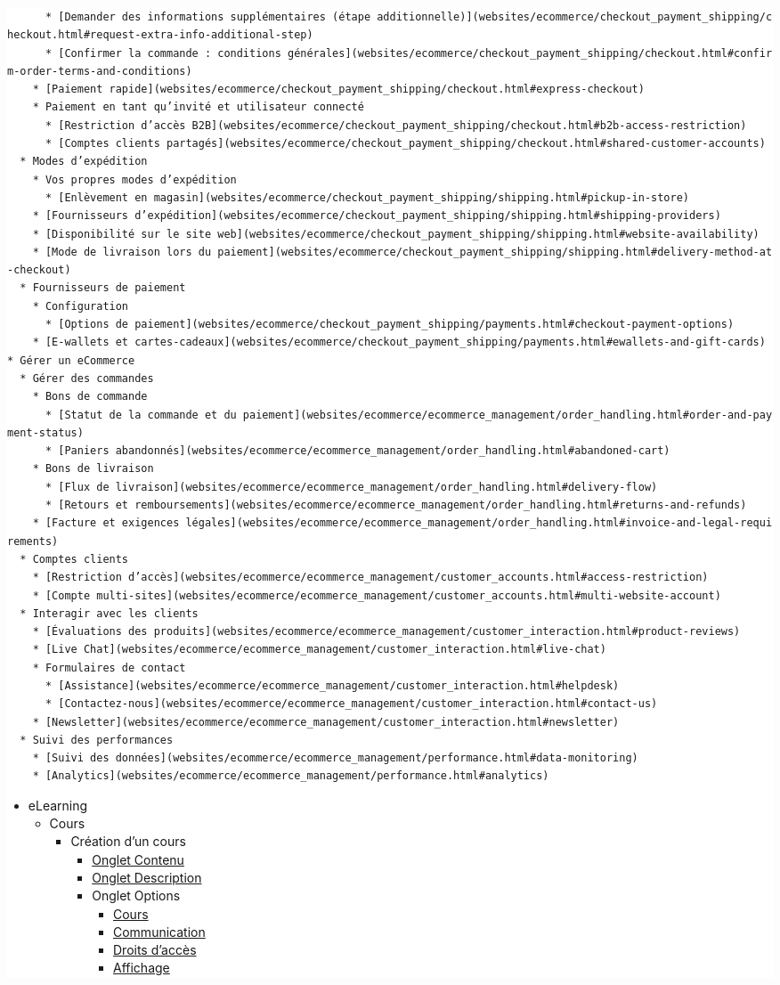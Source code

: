           * [Demander des informations supplémentaires (étape additionnelle)](websites/ecommerce/checkout_payment_shipping/checkout.html#request-extra-info-additional-step)
          * [Confirmer la commande : conditions générales](websites/ecommerce/checkout_payment_shipping/checkout.html#confirm-order-terms-and-conditions)
        * [Paiement rapide](websites/ecommerce/checkout_payment_shipping/checkout.html#express-checkout)
        * Paiement en tant qu’invité et utilisateur connecté
          * [Restriction d’accès B2B](websites/ecommerce/checkout_payment_shipping/checkout.html#b2b-access-restriction)
          * [Comptes clients partagés](websites/ecommerce/checkout_payment_shipping/checkout.html#shared-customer-accounts)
      * Modes d’expédition
        * Vos propres modes d’expédition
          * [Enlèvement en magasin](websites/ecommerce/checkout_payment_shipping/shipping.html#pickup-in-store)
        * [Fournisseurs d’expédition](websites/ecommerce/checkout_payment_shipping/shipping.html#shipping-providers)
        * [Disponibilité sur le site web](websites/ecommerce/checkout_payment_shipping/shipping.html#website-availability)
        * [Mode de livraison lors du paiement](websites/ecommerce/checkout_payment_shipping/shipping.html#delivery-method-at-checkout)
      * Fournisseurs de paiement
        * Configuration
          * [Options de paiement](websites/ecommerce/checkout_payment_shipping/payments.html#checkout-payment-options)
        * [E-wallets et cartes-cadeaux](websites/ecommerce/checkout_payment_shipping/payments.html#ewallets-and-gift-cards)
    * Gérer un eCommerce
      * Gérer des commandes
        * Bons de commande
          * [Statut de la commande et du paiement](websites/ecommerce/ecommerce_management/order_handling.html#order-and-payment-status)
          * [Paniers abandonnés](websites/ecommerce/ecommerce_management/order_handling.html#abandoned-cart)
        * Bons de livraison
          * [Flux de livraison](websites/ecommerce/ecommerce_management/order_handling.html#delivery-flow)
          * [Retours et remboursements](websites/ecommerce/ecommerce_management/order_handling.html#returns-and-refunds)
        * [Facture et exigences légales](websites/ecommerce/ecommerce_management/order_handling.html#invoice-and-legal-requirements)
      * Comptes clients
        * [Restriction d’accès](websites/ecommerce/ecommerce_management/customer_accounts.html#access-restriction)
        * [Compte multi-sites](websites/ecommerce/ecommerce_management/customer_accounts.html#multi-website-account)
      * Interagir avec les clients
        * [Évaluations des produits](websites/ecommerce/ecommerce_management/customer_interaction.html#product-reviews)
        * [Live Chat](websites/ecommerce/ecommerce_management/customer_interaction.html#live-chat)
        * Formulaires de contact
          * [Assistance](websites/ecommerce/ecommerce_management/customer_interaction.html#helpdesk)
          * [Contactez-nous](websites/ecommerce/ecommerce_management/customer_interaction.html#contact-us)
        * [Newsletter](websites/ecommerce/ecommerce_management/customer_interaction.html#newsletter)
      * Suivi des performances
        * [Suivi des données](websites/ecommerce/ecommerce_management/performance.html#data-monitoring)
        * [Analytics](websites/ecommerce/ecommerce_management/performance.html#analytics)
  * eLearning
    * Cours
      * Création d’un cours
        * [Onglet Contenu](websites/elearning.html#content-tab)
        * [Onglet Description](websites/elearning.html#description-tab)
        * Onglet Options
          * [Cours](websites/elearning.html#course)
          * [Communication](websites/elearning.html#communication)
          * [Droits d’accès](websites/elearning.html#access-rights)
          * [Affichage](websites/elearning.html#display)